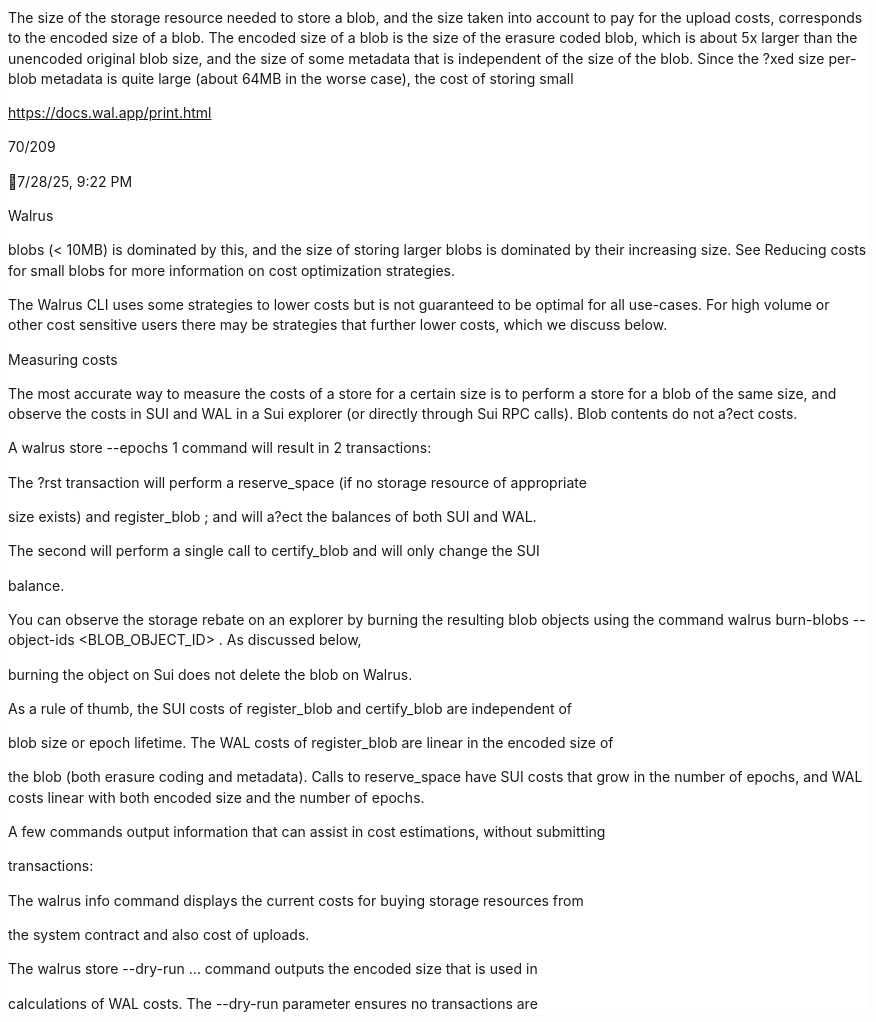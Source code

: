 The size of the storage resource needed to store a blob, and the size taken into account to pay
for the upload costs, corresponds to the encoded size of a blob. The encoded size of a blob is
the size of the erasure coded blob, which is about 5x larger than the unencoded original blob
size, and the size of some metadata that is independent of the size of the blob. Since the ?xed
size per-blob metadata is quite large (about 64MB in the worse case), the cost of storing small

https://docs.wal.app/print.html

70/209

7/28/25, 9:22 PM

Walrus

blobs (< 10MB) is dominated by this, and the size of storing larger blobs is dominated by their
increasing size. See Reducing costs for small blobs for more information on cost optimization
strategies.

The Walrus CLI uses some strategies to lower costs but is not guaranteed to be optimal for all
use-cases. For high volume or other cost sensitive users there may be strategies that further
lower costs, which we discuss below.

Measuring costs

The most accurate way to measure the costs of a store for a certain size is to perform a store
for a blob of the same size, and observe the costs in SUI and WAL in a Sui explorer (or directly
through Sui RPC calls). Blob contents do not a?ect costs.

A  walrus store <FILENAME> --epochs 1  command will result in 2 transactions:

The ?rst transaction will perform a  reserve_space  (if no storage resource of appropriate

size exists) and  register_blob ; and will a?ect the balances of both SUI and WAL.

The second will perform a single call to  certify_blob  and will only change the SUI

balance.

You can observe the storage rebate on an explorer by burning the resulting blob objects using
the command  walrus burn-blobs --object-ids <BLOB_OBJECT_ID> . As discussed below,

burning the object on Sui does not delete the blob on Walrus.

As a rule of thumb, the SUI costs of  register_blob  and  certify_blob  are independent of

blob size or epoch lifetime. The WAL costs of  register_blob  are linear in the encoded size of

the blob (both erasure coding and metadata). Calls to  reserve_space  have SUI costs that grow
in the number of epochs, and WAL costs linear with both encoded size and the number of
epochs.

A few commands output information that can assist in cost estimations, without submitting

transactions:

The  walrus info  command displays the current costs for buying storage resources from

the system contract and also cost of uploads.

The  walrus store --dry-run ...  command outputs the encoded size that is used in

calculations of WAL costs. The  --dry-run  parameter ensures no transactions are
